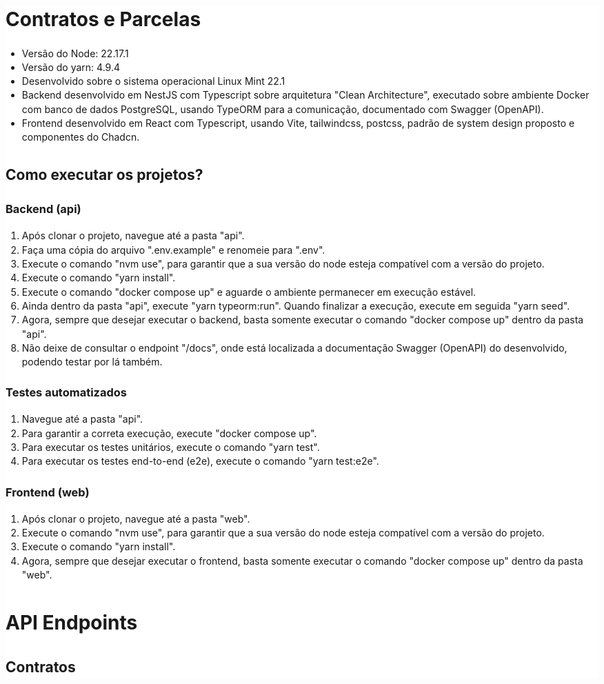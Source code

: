 # Contratos e Parcelas

- Versão do Node: 22.17.1
- Versão do yarn: 4.9.4
- Desenvolvido sobre o sistema operacional Linux Mint 22.1
- Backend desenvolvido em NestJS com Typescript sobre arquitetura "Clean Architecture", executado sobre ambiente Docker com banco de dados PostgreSQL, usando TypeORM para a comunicação, documentado com Swagger (OpenAPI).
- Frontend desenvolvido em React com Typescript, usando Vite, tailwindcss, postcss, padrão de system design proposto e componentes do Chadcn. 

## Como executar os projetos?

### Backend (api)

1. Após clonar o projeto, navegue até a pasta "api".
2. Faça uma cópia do arquivo ".env.example" e renomeie para ".env".
3. Execute o comando "nvm use", para garantir que a sua versão do node esteja compatível com a versão do projeto.
4. Execute o comando "yarn install".
5. Execute o comando "docker compose up" e aguarde o ambiente permanecer em execução estável.
6. Ainda dentro da pasta "api", execute "yarn typeorm:run". Quando finalizar a execução, execute em seguida "yarn seed".
7. Agora, sempre que desejar executar o backend, basta somente executar o comando "docker compose up" dentro da pasta "api".
8. Não deixe de consultar o endpoint "/docs", onde está localizada a documentação Swagger (OpenAPI) do desenvolvido, podendo testar por lá também.

### Testes automatizados

1. Navegue até a pasta "api".
2. Para garantir a correta execução, execute "docker compose up".
3. Para executar os testes unitários, execute o comando "yarn test".
4. Para executar os testes end-to-end (e2e), execute o comando "yarn test:e2e".

### Frontend (web)

1. Após clonar o projeto, navegue até a pasta "web".
2. Execute o comando "nvm use", para garantir que a sua versão do node esteja compatível com a versão do projeto.
3. Execute o comando "yarn install".
4. Agora, sempre que desejar executar o frontend, basta somente executar o comando "docker compose up" dentro da pasta "web".

# API Endpoints

## Contratos
